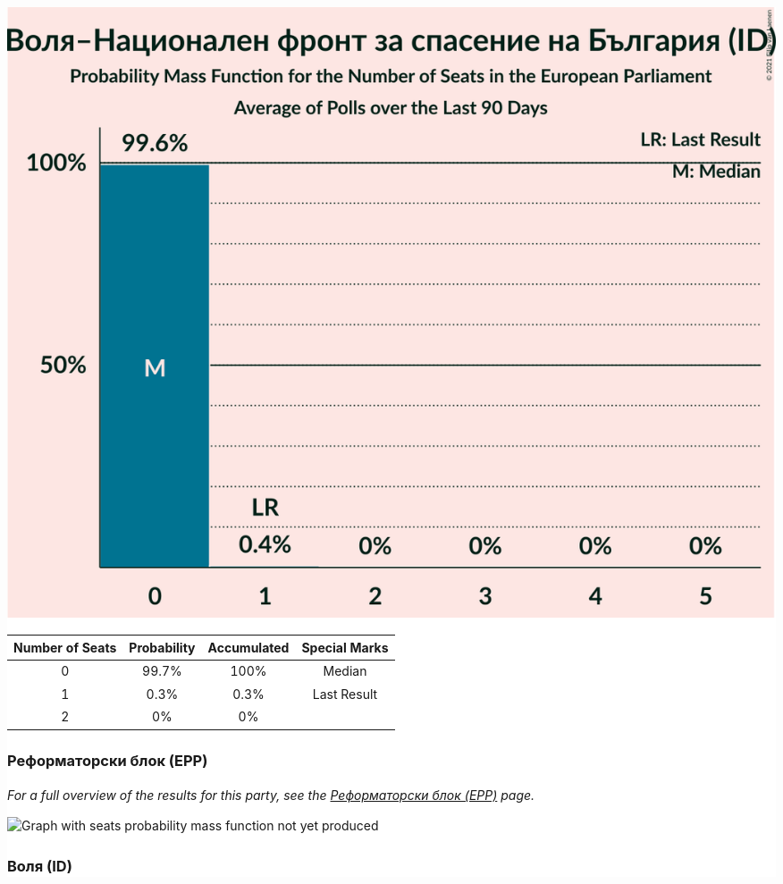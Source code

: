 ![Graph with seats probability mass function not yet produced](average-2021-03-31-seats-pmf-воля–националенфронтзаспасениенабългарияid.png "Seats Probability Mass Function")

| Number of Seats | Probability | Accumulated | Special Marks |
|:---------------:|:-----------:|:-----------:|:-------------:|
| 0 | 99.7% | 100% | Median |
| 1 | 0.3% | 0.3% | Last Result |
| 2 | 0% | 0% |  |

### Реформаторски блок (EPP)

*For a full overview of the results for this party, see the [Реформаторски блок (EPP)](party-реформаторскиблокepp.html) page.*

![Graph with seats probability mass function not yet produced](average-2021-03-31-seats-pmf-реформаторскиблокepp.png "Seats Probability Mass Function")

### Воля (ID)
